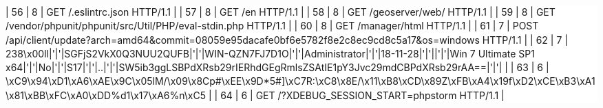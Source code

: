 |  56 |                     8 | GET /.eslintrc.json HTTP/1.1                                                                                                                                                                                                                                                                                                                                                                                                                                                                                                                                                              |
|  57 |                     8 | GET /en HTTP/1.1                                                                                                                                                                                                                                                                                                                                                                                                                                                                                                                                                                          |
|  58 |                     8 | GET /geoserver/web/ HTTP/1.1                                                                                                                                                                                                                                                                                                                                                                                                                                                                                                                                                              |
|  59 |                     8 | GET /vendor/phpunit/phpunit/src/Util/PHP/eval-stdin.php HTTP/1.1                                                                                                                                                                                                                                                                                                                                                                                                                                                                                                                          |
|  60 |                     8 | GET /manager/html HTTP/1.1                                                                                                                                                                                                                                                                                                                                                                                                                                                                                                                                                                |
|  61 |                     7 | POST /api/client/update?arch=amd64&commit=08059e95dacafe0bf6e5782f8e2c8ec9cd8c5a17&os=windows HTTP/1.1                                                                                                                                                                                                                                                                                                                                                                                                                                                                                    |
|  62 |                     7 | 238\x00ll|'|'|SGFjS2VkX0Q3NUU2QUFB|'|'|WIN-QZN7FJ7D1O|'|'|Administrator|'|'|18-11-28|'|'||'|'|Win 7 Ultimate SP1 x64|'|'|No|'|'|S17|'|'|..|'|'|SW5ib3ggLSBPdXRsb29rIERhdGEgRmlsZSAtIE1pY3Jvc29mdCBPdXRsb29rAA==|'|'|                                                                                                                                                                                                                                                                                                                                                                      |
|  63 |                     6 | \xC9\x94\xD1\xA6\xAE\x9C\x05lM/\x09\x8Cp#\xEE\x9D*5#]\xC7R:\xC8\x8E/\x11\xB8\xCD\x89Z\xFB\xA4\x19f\xD2\xCE\xB3\xA1\x81\xBB\xFC\xA0\xDD%d1\x17\xA6%n\xC5                                                                                                                                                                                                                                                                                                                                                                                                                                   |
|  64 |                     6 | GET /?XDEBUG_SESSION_START=phpstorm HTTP/1.1                                                                                                                                                                                                                                                                                                                                                                                                                                                                                                                                              |